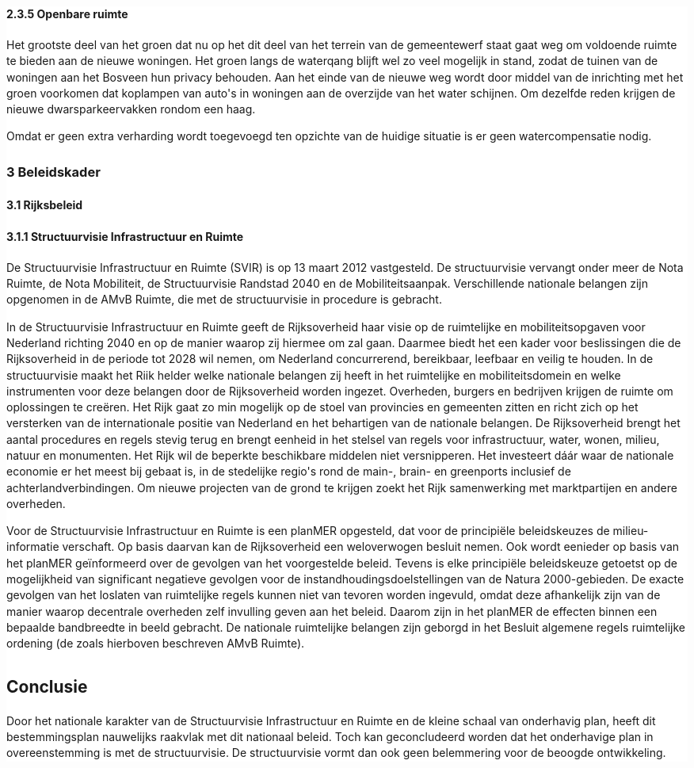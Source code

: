 #### 2.3.5 Openbare ruimte

Het grootste deel van het groen dat nu op het dit deel van het terrein van de gemeentewerf staat gaat weg om voldoende ruimte te bieden aan de nieuwe woningen. Het groen langs de waterqang blijft wel zo veel mogelijk in stand, zodat de tuinen van de woningen aan het Bosveen hun privacy behouden. Aan het einde van de nieuwe weg wordt door middel van de inrichting met het groen voorkomen dat koplampen van auto's in woningen aan de overzijde van het water schijnen. Om dezelfde reden krijgen de nieuwe dwarsparkeervakken rondom een haag.

Omdat er geen extra verharding wordt toegevoegd ten opzichte van de huidige situatie is er geen watercompensatie nodig.

### 3 Beleidskader

#### 3.1 Rijksbeleid

#### 3.1.1 Structuurvisie Infrastructuur en Ruimte

De Structuurvisie Infrastructuur en Ruimte (SVIR) is op 13 maart 2012 vastgesteld. De structuurvisie vervangt onder meer de Nota Ruimte, de Nota Mobiliteit, de Structuurvisie Randstad 2040 en de Mobiliteitsaanpak. Verschillende nationale belangen zijn opgenomen in de AMvB Ruimte, die met de structuurvisie in procedure is gebracht.

In de Structuurvisie Infrastructuur en Ruimte geeft de Rijksoverheid haar visie op de ruimtelijke en mobiliteitsopgaven voor Nederland richting 2040 en op de manier waarop zij hiermee om zal gaan. Daarmee biedt het een kader voor beslissingen die de Rijksoverheid in de periode tot 2028 wil nemen, om Nederland concurrerend, bereikbaar, leefbaar en veilig te houden. In de structuurvisie maakt het Riik helder welke nationale belangen zij heeft in het ruimtelijke en mobiliteitsdomein en welke instrumenten voor deze belangen door de Rijksoverheid worden ingezet. Overheden, burgers en bedrijven krijgen de ruimte om oplossingen te creëren. Het Rijk gaat zo min mogelijk op de stoel van provincies en gemeenten zitten en richt zich op het versterken van de internationale positie van Nederland en het behartigen van de nationale belangen. De Rijksoverheid brengt het aantal procedures en regels stevig terug en brengt eenheid in het stelsel van regels voor infrastructuur, water, wonen, milieu, natuur en monumenten. Het Rijk wil de beperkte beschikbare middelen niet versnipperen. Het investeert dáár waar de nationale economie er het meest bij gebaat is, in de stedelijke regio's rond de main-, brain- en greenports inclusief de achterlandverbindingen. Om nieuwe projecten van de grond te krijgen zoekt het Rijk samenwerking met marktpartijen en andere overheden.

Voor de Structuurvisie Infrastructuur en Ruimte is een planMER opgesteld, dat voor de principiële beleidskeuzes de milieu-informatie verschaft. Op basis daarvan kan de Rijksoverheid een weloverwogen besluit nemen. Ook wordt eenieder op basis van het planMER geïnformeerd over de gevolgen van het voorgestelde beleid. Tevens is elke principiële beleidskeuze getoetst op de mogelijkheid van significant negatieve gevolgen voor de instandhoudingsdoelstellingen van de Natura 2000-gebieden. De exacte gevolgen van het loslaten van ruimtelijke regels kunnen niet van tevoren worden ingevuld, omdat deze afhankelijk zijn van de manier waarop decentrale overheden zelf invulling geven aan het beleid. Daarom zijn in het planMER de effecten binnen een bepaalde bandbreedte in beeld gebracht. De nationale ruimtelijke belangen zijn geborgd in het Besluit algemene regels ruimtelijke ordening (de zoals hierboven beschreven AMvB Ruimte).

## Conclusie

Door het nationale karakter van de Structuurvisie Infrastructuur en Ruimte en de kleine schaal van onderhavig plan, heeft dit bestemmingsplan nauwelijks raakvlak met dit nationaal beleid. Toch kan geconcludeerd worden dat het onderhavige plan in overeenstemming is met de structuurvisie. De structuurvisie vormt dan ook geen belemmering voor de beoogde ontwikkeling.
